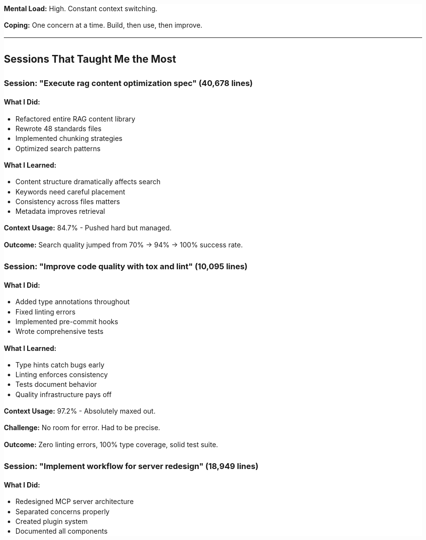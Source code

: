 **Mental Load:** High. Constant context switching.

**Coping:** One concern at a time. Build, then use, then improve.

---

## Sessions That Taught Me the Most

### Session: "Execute rag content optimization spec" (40,678 lines)

**What I Did:**
- Refactored entire RAG content library
- Rewrote 48 standards files
- Implemented chunking strategies
- Optimized search patterns

**What I Learned:**
- Content structure dramatically affects search
- Keywords need careful placement
- Consistency across files matters
- Metadata improves retrieval

**Context Usage:** 84.7% - Pushed hard but managed.

**Outcome:** Search quality jumped from 70% → 94% → 100% success rate.

### Session: "Improve code quality with tox and lint" (10,095 lines)

**What I Did:**
- Added type annotations throughout
- Fixed linting errors
- Implemented pre-commit hooks
- Wrote comprehensive tests

**What I Learned:**
- Type hints catch bugs early
- Linting enforces consistency
- Tests document behavior
- Quality infrastructure pays off

**Context Usage:** 97.2% - Absolutely maxed out.

**Challenge:** No room for error. Had to be precise.

**Outcome:** Zero linting errors, 100% type coverage, solid test suite.

### Session: "Implement workflow for server redesign" (18,949 lines)

**What I Did:**
- Redesigned MCP server architecture
- Separated concerns properly
- Created plugin system
- Documented all components

